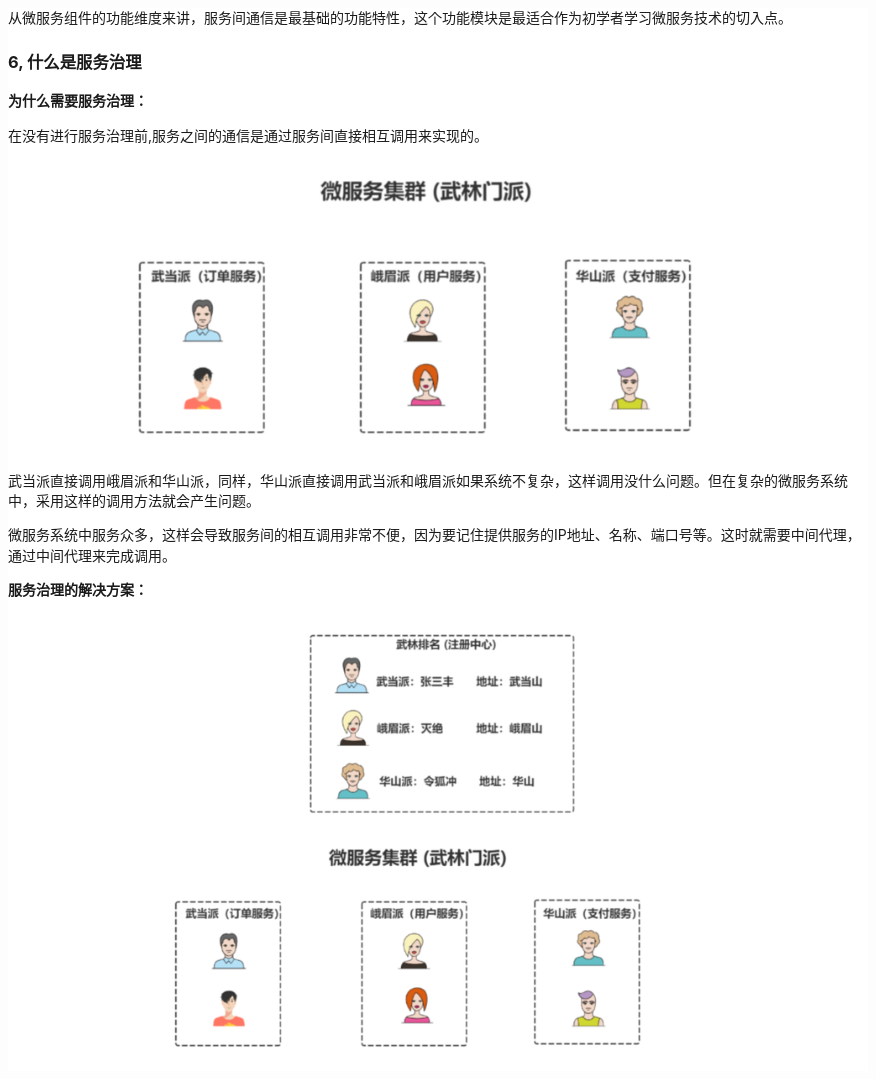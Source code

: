 从微服务组件的功能维度来讲，服务间通信是最基础的功能特性，这个功能模块是最适合作为初学者学习微服务技术的切入点。





### 6, 什么是服务治理



**为什么需要服务治理：**

在没有进行服务治理前,服务之间的通信是通过服务间直接相互调用来实现的。

![1718199622644](./assets/1718199622644.png)

武当派直接调用峨眉派和华山派，同样，华山派直接调用武当派和峨眉派如果系统不复杂，这样调用没什么问题。但在复杂的微服务系统中，采用这样的调用方法就会产生问题。



微服务系统中服务众多，这样会导致服务间的相互调用非常不便，因为要记住提供服务的IP地址、名称、端口号等。这时就需要中间代理，通过中间代理来完成调用。



**服务治理的解决方案：**

![1718199658713](./assets/1718199658713.png)
